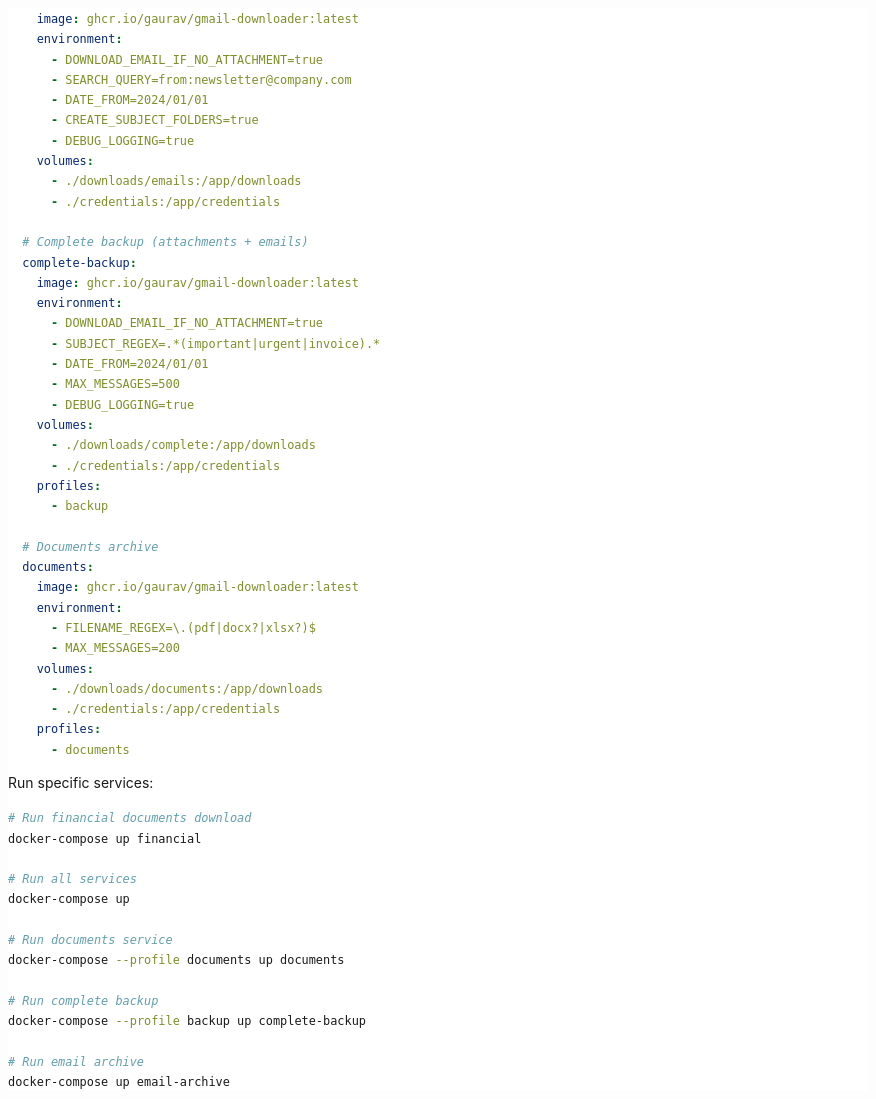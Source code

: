 ```yaml
    image: ghcr.io/gaurav/gmail-downloader:latest
    environment:
      - DOWNLOAD_EMAIL_IF_NO_ATTACHMENT=true
      - SEARCH_QUERY=from:newsletter@company.com
      - DATE_FROM=2024/01/01
      - CREATE_SUBJECT_FOLDERS=true
      - DEBUG_LOGGING=true
    volumes:
      - ./downloads/emails:/app/downloads
      - ./credentials:/app/credentials

  # Complete backup (attachments + emails)
  complete-backup:
    image: ghcr.io/gaurav/gmail-downloader:latest
    environment:
      - DOWNLOAD_EMAIL_IF_NO_ATTACHMENT=true
      - SUBJECT_REGEX=.*(important|urgent|invoice).*
      - DATE_FROM=2024/01/01
      - MAX_MESSAGES=500
      - DEBUG_LOGGING=true
    volumes:
      - ./downloads/complete:/app/downloads
      - ./credentials:/app/credentials
    profiles:
      - backup

  # Documents archive
  documents:
    image: ghcr.io/gaurav/gmail-downloader:latest
    environment:
      - FILENAME_REGEX=\.(pdf|docx?|xlsx?)$
      - MAX_MESSAGES=200
    volumes:
      - ./downloads/documents:/app/downloads
      - ./credentials:/app/credentials
    profiles:
      - documents
```

Run specific services:
```bash
# Run financial documents download
docker-compose up financial

# Run all services
docker-compose up

# Run documents service
docker-compose --profile documents up documents

# Run complete backup
docker-compose --profile backup up complete-backup

# Run email archive
docker-compose up email-archive
```
